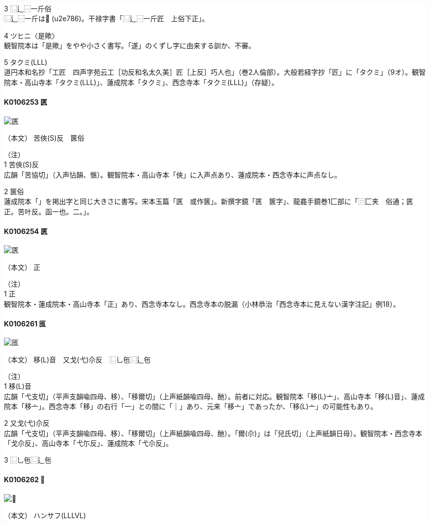 3	⿺辶⿱一斤俗  
	⿺辶⿱一斤は𮞆 (u2e786)。干禄字書「⿺辶⿱一斤匠　上俗下正」。

4	ツヒニ〈是歟〉  
	観智院本は「是歟」をやや小さく書写。「遂」のくずし字に由来する訓か、不審。

5	タクミ(LLL)  
	道円本和名抄「工匠　四声字苑云工［功反和名太久美］匠［上反］巧人也」（巻2人倫部）。大般若経字抄「匠」に「タクミ」（9オ）。観智院本・高山寺本「タクミ(LLL)」、蓮成院本「タクミ」、西念寺本「タクミ(LLL)」（存疑）。


#### K0106253 匧
![匧](https://glyphwiki.org/glyph/hdic-tanki01_hkrm-01062530.50px.png)

（本文）
苦俠(S)反　篋俗

（注）  
1	苦俠(S)反  
	広韻「苦協切」（入声怗韻、愜）。観智院本・高山寺本「俠」に入声点あり、蓮成院本・西念寺本に声点なし。

2	篋俗  
	蓮成院本「」を掲出字と同じ大きさに書写。宋本玉篇「匧　或作篋」。新撰字鏡「匧　篋字」、龍龕手鏡巻1匚部に「⿷匚夹　俗通；匧　正。苦叶反。函ー也。二。」。


#### K0106254 匧
![匧](https://glyphwiki.org/glyph/hdic-tanki01_hkrm-01062540.50px.png)

（本文）
正

（注）  
1	正  
	観智院本・蓮成院本・高山寺本「正」あり、西念寺本なし。西念寺本の脱漏（小林恭治「西念寺本に見えない漢字注記」例18）。

#### K0106261 匜
![匜](https://glyphwiki.org/glyph/hdic-tanki01_hkrm-01062610.50px.png)

（本文）
移(L)音　又戈(弋)尒反　⿺乚㐌⿺辶㐌

（注）  
1	移(L)音  
	広韻「弋支切」（平声支韻喩四母、移）、「移爾切」（上声紙韻喩四母、酏）。前者に対応。観智院本「移(L)亠」、高山寺本「移(L)音」、蓮成院本「移亠」。西念寺本「移」の右行「一」との間に「｜」あり、元来「移亠」であったか、「移(L)亠」の可能性もあり。

2	又戈(弋)尒反  
	広韻「弋支切」（平声支韻喩四母、移）、「移爾切」（上声紙韻喩四母、酏）。「爾(尒)」は「兒氏切」（上声紙韻日母）。観智院本・西念寺本「戈尒反」、高山寺本「弋尓反」、蓮成院本「弋尒反」。

3	⿺乚㐌⿺辶㐌  

#### K0106262 𠤷
![𠤷](https://glyphwiki.org/glyph/hdic-tanki01_hkrm-01062620.50px.png)

（本文）
ハンサフ(LLLVL)

